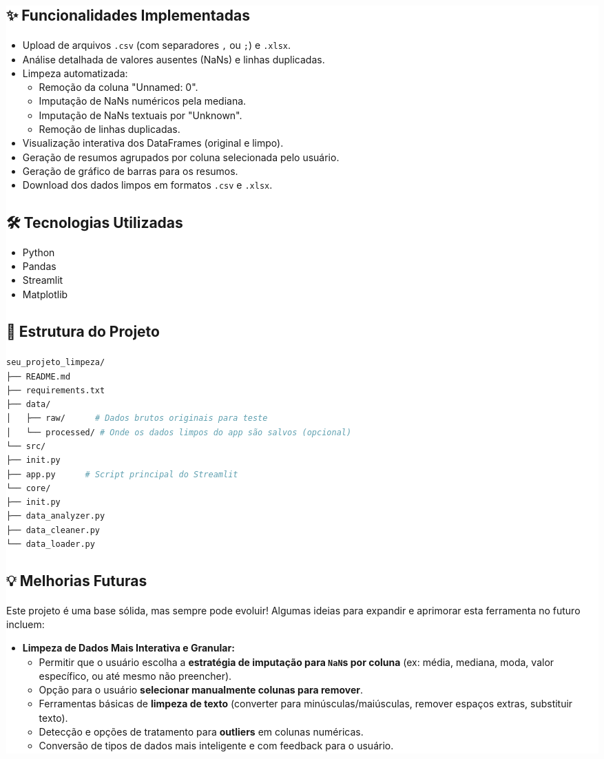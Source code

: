
## ✨ Funcionalidades Implementadas
* Upload de arquivos `.csv` (com separadores `,` ou `;`) e `.xlsx`.
* Análise detalhada de valores ausentes (NaNs) e linhas duplicadas.
* Limpeza automatizada:
    * Remoção da coluna "Unnamed: 0".
    * Imputação de NaNs numéricos pela mediana.
    * Imputação de NaNs textuais por "Unknown".
    * Remoção de linhas duplicadas.
* Visualização interativa dos DataFrames (original e limpo).
* Geração de resumos agrupados por coluna selecionada pelo usuário.
* Geração de gráfico de barras para os resumos.
* Download dos dados limpos em formatos `.csv` e `.xlsx`.

## 🛠️ Tecnologias Utilizadas
* Python
* Pandas
* Streamlit
* Matplotlib

## 📂 Estrutura do Projeto
```bash
seu_projeto_limpeza/
├── README.md
├── requirements.txt
├── data/
│   ├── raw/      # Dados brutos originais para teste
│   └── processed/ # Onde os dados limpos do app são salvos (opcional)
└── src/
├── init.py
├── app.py      # Script principal do Streamlit
└── core/
├── init.py
├── data_analyzer.py
├── data_cleaner.py
└── data_loader.py
```

## 💡 Melhorias Futuras 

Este projeto é uma base sólida, mas sempre pode evoluir! Algumas ideias para expandir e aprimorar esta ferramenta no futuro incluem:

* **Limpeza de Dados Mais Interativa e Granular:**
    * Permitir que o usuário escolha a **estratégia de imputação para `NaN`s por coluna** (ex: média, mediana, moda, valor específico, ou até mesmo não preencher).
    * Opção para o usuário **selecionar manualmente colunas para remover**.
    * Ferramentas básicas de **limpeza de texto** (converter para minúsculas/maiúsculas, remover espaços extras, substituir texto).
    * Detecção e opções de tratamento para **outliers** em colunas numéricas.
    * Conversão de tipos de dados mais inteligente e com feedback para o usuário.
